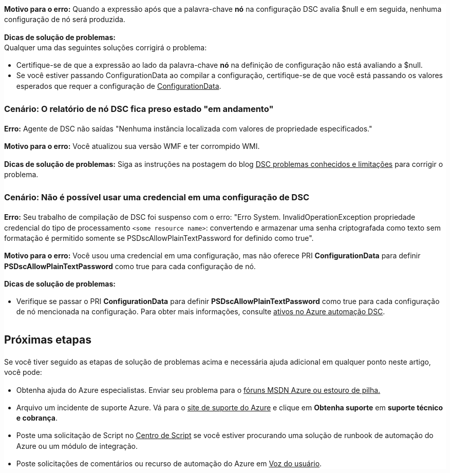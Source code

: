**Motivo para o erro:** Quando a expressão após que a palavra-chave **nó** na configuração DSC avalia $null e em seguida, nenhuma configuração de nó será produzida.    

**Dicas de solução de problemas:**  
Qualquer uma das seguintes soluções corrigirá o problema:  

- Certifique-se de que a expressão ao lado da palavra-chave **nó** na definição de configuração não está avaliando a $null.  
- Se você estiver passando ConfigurationData ao compilar a configuração, certifique-se de que você está passando os valores esperados que requer a configuração de [ConfigurationData](automation-dsc-compile.md#configurationdata).


### <a name="scenario--the-dsc-node-report-becomes-stuck-in-progress-state"></a>Cenário: O relatório de nó DSC fica preso estado "em andamento"

**Erro:** Agente de DSC não saídas "Nenhuma instância localizada com valores de propriedade especificados."

**Motivo para o erro:** Você atualizou sua versão WMF e ter corrompido WMI.  

**Dicas de solução de problemas:** Siga as instruções na postagem do blog [DSC problemas conhecidos e limitações](https://msdn.microsoft.com/powershell/wmf/limitation_dsc) para corrigir o problema.


### <a name="scenario--unable-to-use-a-credential-in-a-dsc-configuration"></a>Cenário: Não é possível usar uma credencial em uma configuração de DSC

**Erro:** Seu trabalho de compilação de DSC foi suspenso com o erro: "Erro System. InvalidOperationException propriedade credencial do tipo de processamento ``<some resource name>``: convertendo e armazenar uma senha criptografada como texto sem formatação é permitido somente se PSDscAllowPlainTextPassword for definido como true".

**Motivo para o erro:** Você usou uma credencial em uma configuração, mas não oferece PRI **ConfigurationData** para definir **PSDscAllowPlainTextPassword** como true para cada configuração de nó.  

**Dicas de solução de problemas:**  
- Verifique se passar o PRI **ConfigurationData** para definir **PSDscAllowPlainTextPassword** como true para cada configuração de nó mencionada na configuração. Para obter mais informações, consulte [ativos no Azure automação DSC](automation-dsc-compile.md#assets).


## <a name="next-steps"></a>Próximas etapas

Se você tiver seguido as etapas de solução de problemas acima e necessária ajuda adicional em qualquer ponto neste artigo, você pode:

- Obtenha ajuda do Azure especialistas. Enviar seu problema para o [fóruns MSDN Azure ou estouro de pilha.](https://azure.microsoft.com/support/forums/)

- Arquivo um incidente de suporte Azure. Vá para o [site de suporte do Azure](https://azure.microsoft.com/support/options/) e clique em **Obtenha suporte** em **suporte técnico e cobrança**.

- Poste uma solicitação de Script no [Centro de Script](https://azure.microsoft.com/documentation/scripts/) se você estiver procurando uma solução de runbook de automação do Azure ou um módulo de integração.

- Poste solicitações de comentários ou recurso de automação do Azure em [Voz do usuário](https://feedback.azure.com/forums/34192--general-feedback).

